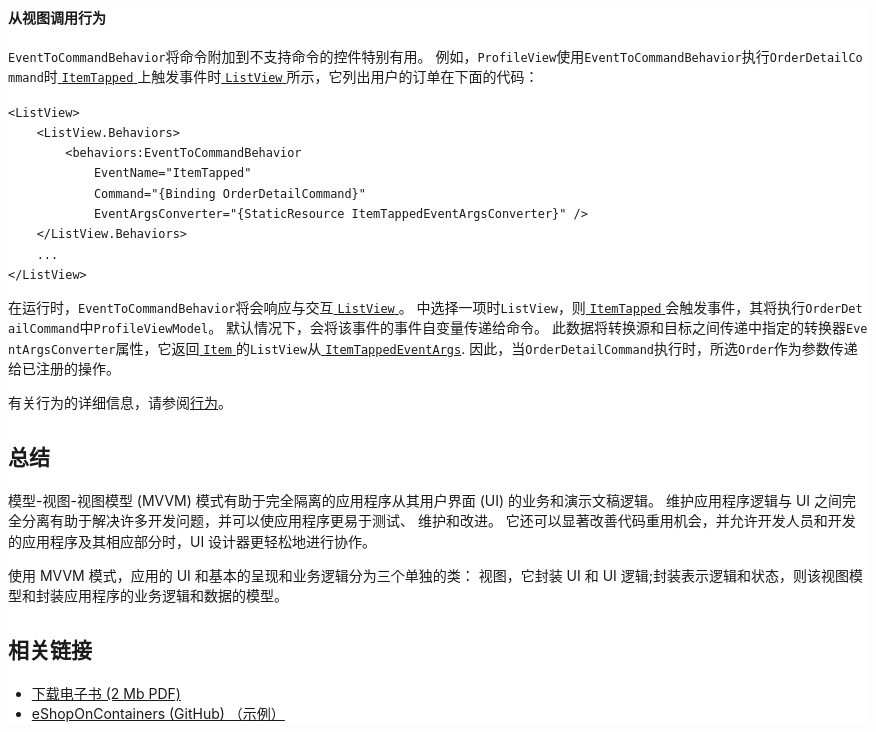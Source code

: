 #### <a name="invoking-behaviors-from-a-view"></a>从视图调用行为

`EventToCommandBehavior`将命令附加到不支持命令的控件特别有用。 例如，`ProfileView`使用`EventToCommandBehavior`执行`OrderDetailCommand`时[ `ItemTapped` ](xref:Xamarin.Forms.ListView.ItemTapped)上触发事件时[ `ListView` ](xref:Xamarin.Forms.ListView)所示，它列出用户的订单在下面的代码：

```xaml
<ListView>  
    <ListView.Behaviors>  
        <behaviors:EventToCommandBehavior             
            EventName="ItemTapped"  
            Command="{Binding OrderDetailCommand}"  
            EventArgsConverter="{StaticResource ItemTappedEventArgsConverter}" />  
    </ListView.Behaviors>  
    ...  
</ListView>
```

在运行时，`EventToCommandBehavior`将会响应与交互[ `ListView` ](xref:Xamarin.Forms.ListView)。 中选择一项时`ListView`，则[ `ItemTapped` ](xref:Xamarin.Forms.ListView.ItemTapped)会触发事件，其将执行`OrderDetailCommand`中`ProfileViewModel`。 默认情况下，会将该事件的事件自变量传递给命令。 此数据将转换源和目标之间传递中指定的转换器`EventArgsConverter`属性，它返回[ `Item` ](xref:Xamarin.Forms.ItemTappedEventArgs.Item)的`ListView`从[ `ItemTappedEventArgs`](xref:Xamarin.Forms.ItemTappedEventArgs). 因此，当`OrderDetailCommand`执行时，所选`Order`作为参数传递给已注册的操作。

有关行为的详细信息，请参阅[行为](~/xamarin-forms/app-fundamentals/behaviors/index.md)。

## <a name="summary"></a>总结

模型-视图-视图模型 (MVVM) 模式有助于完全隔离的应用程序从其用户界面 (UI) 的业务和演示文稿逻辑。 维护应用程序逻辑与 UI 之间完全分离有助于解决许多开发问题，并可以使应用程序更易于测试、 维护和改进。 它还可以显著改善代码重用机会，并允许开发人员和开发的应用程序及其相应部分时，UI 设计器更轻松地进行协作。

使用 MVVM 模式，应用的 UI 和基本的呈现和业务逻辑分为三个单独的类： 视图，它封装 UI 和 UI 逻辑;封装表示逻辑和状态，则该视图模型和封装应用程序的业务逻辑和数据的模型。


## <a name="related-links"></a>相关链接

- [下载电子书 (2 Mb PDF)](https://aka.ms/xamarinpatternsebook)
- [eShopOnContainers (GitHub) （示例）](https://github.com/dotnet-architecture/eShopOnContainers)
